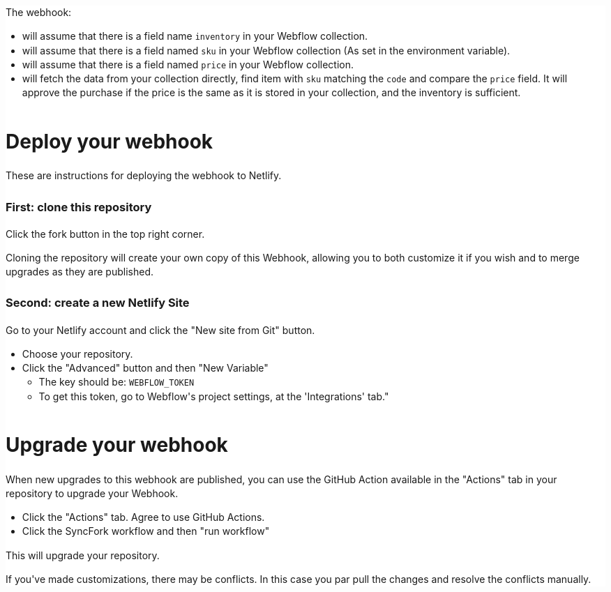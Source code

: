 The webhook:
- will assume that there is a field name `inventory` in your Webflow collection.
- will assume that there is a field named `sku` in your Webflow collection (As set in the environment variable).
- will assume that there is a field named `price` in your Webflow collection.
- will fetch the data from your collection directly, find item with `sku` matching the `code` and compare the `price` field. It will approve the purchase if the price is the same as it is stored in your collection, and the inventory is sufficient.

# Deploy your webhook

These are instructions for deploying the webhook to Netlify.

### First: clone this repository

Click the fork button in the top right corner.

Cloning the repository will create your own copy of this Webhook, allowing you to both customize it if you wish and to merge upgrades as they are published.

### Second: create a new Netlify Site

Go to your Netlify account and click the "New site from Git" button.

- Choose your repository.
- Click the "Advanced" button and then "New Variable"
  - The key should be: `WEBFLOW_TOKEN`
  - To get this token, go to Webflow's project settings, at the 'Integrations' tab."



# Upgrade your webhook

When new upgrades to this webhook are published, you can use the GitHub Action
available in the "Actions" tab in your repository to upgrade your Webhook.

- Click the "Actions" tab. Agree to use GitHub Actions.
- Click the SyncFork workflow and then "run workflow"

This will upgrade your repository.

If you've made customizations, there may be conflicts. In this case you par pull the changes and resolve the conflicts manually.
